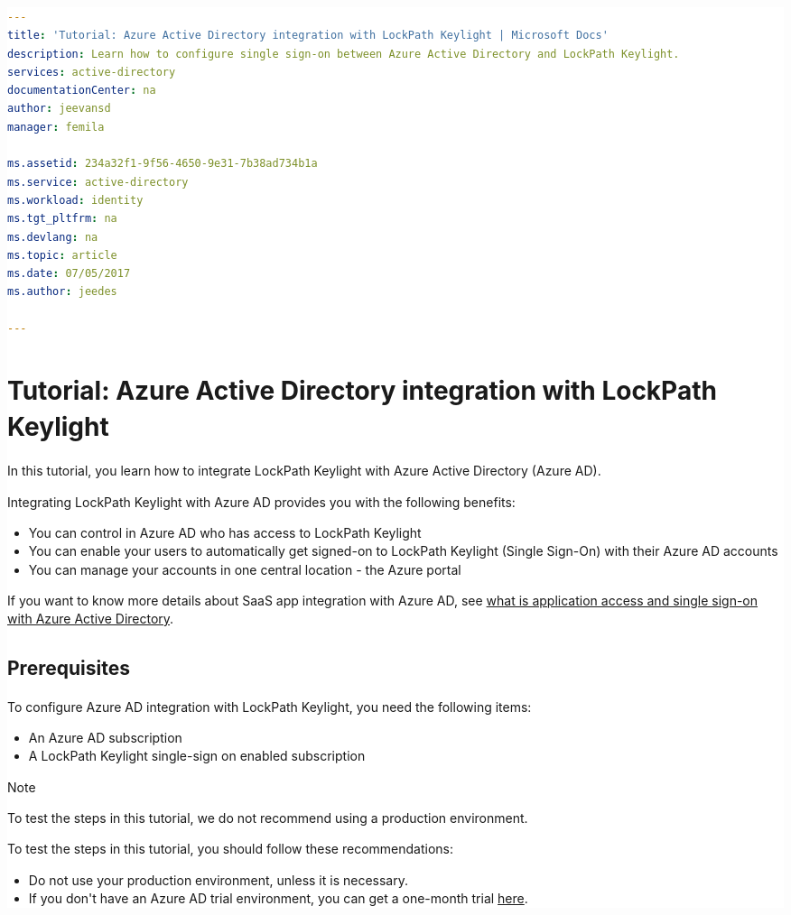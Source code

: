 ```yaml
---
title: 'Tutorial: Azure Active Directory integration with LockPath Keylight | Microsoft Docs'
description: Learn how to configure single sign-on between Azure Active Directory and LockPath Keylight.
services: active-directory
documentationCenter: na
author: jeevansd
manager: femila

ms.assetid: 234a32f1-9f56-4650-9e31-7b38ad734b1a
ms.service: active-directory
ms.workload: identity
ms.tgt_pltfrm: na
ms.devlang: na
ms.topic: article
ms.date: 07/05/2017
ms.author: jeedes

---
```

# Tutorial: Azure Active Directory integration with LockPath Keylight

In this tutorial, you learn how to integrate LockPath Keylight with Azure Active Directory (Azure AD).

Integrating LockPath Keylight with Azure AD provides you with the following benefits:

- You can control in Azure AD who has access to LockPath Keylight
- You can enable your users to automatically get signed-on to LockPath Keylight (Single Sign-On) with their Azure AD accounts
- You can manage your accounts in one central location - the Azure portal

If you want to know more details about SaaS app integration with Azure AD, see [what is application access and single sign-on with Azure Active Directory](active-directory-appssoaccess-whatis.md).

## Prerequisites

To configure Azure AD integration with LockPath Keylight, you need the following items:

- An Azure AD subscription
- A LockPath Keylight single-sign on enabled subscription

> [!NOTE]
> To test the steps in this tutorial, we do not recommend using a production environment.

To test the steps in this tutorial, you should follow these recommendations:

- Do not use your production environment, unless it is necessary.
- If you don't have an Azure AD trial environment, you can get a one-month trial [here](https://azure.microsoft.com/pricing/free-trial/).


[1]: ./media/active-directory-saas-keylight-tutorial/tutorial_general_01.png
[2]: ./media/active-directory-saas-keylight-tutorial/tutorial_general_02.png
[3]: ./media/active-directory-saas-keylight-tutorial/tutorial_general_03.png
[4]: ./media/active-directory-saas-keylight-tutorial/tutorial_general_04.png
[100]: ./media/active-directory-saas-keylight-tutorial/tutorial_general_100.png
[200]: ./media/active-directory-saas-keylight-tutorial/tutorial_general_200.png
[201]: ./media/active-directory-saas-keylight-tutorial/tutorial_general_201.png
[202]: ./media/active-directory-saas-keylight-tutorial/tutorial_general_202.png
[203]: ./media/active-directory-saas-keylight-tutorial/tutorial_general_203.png